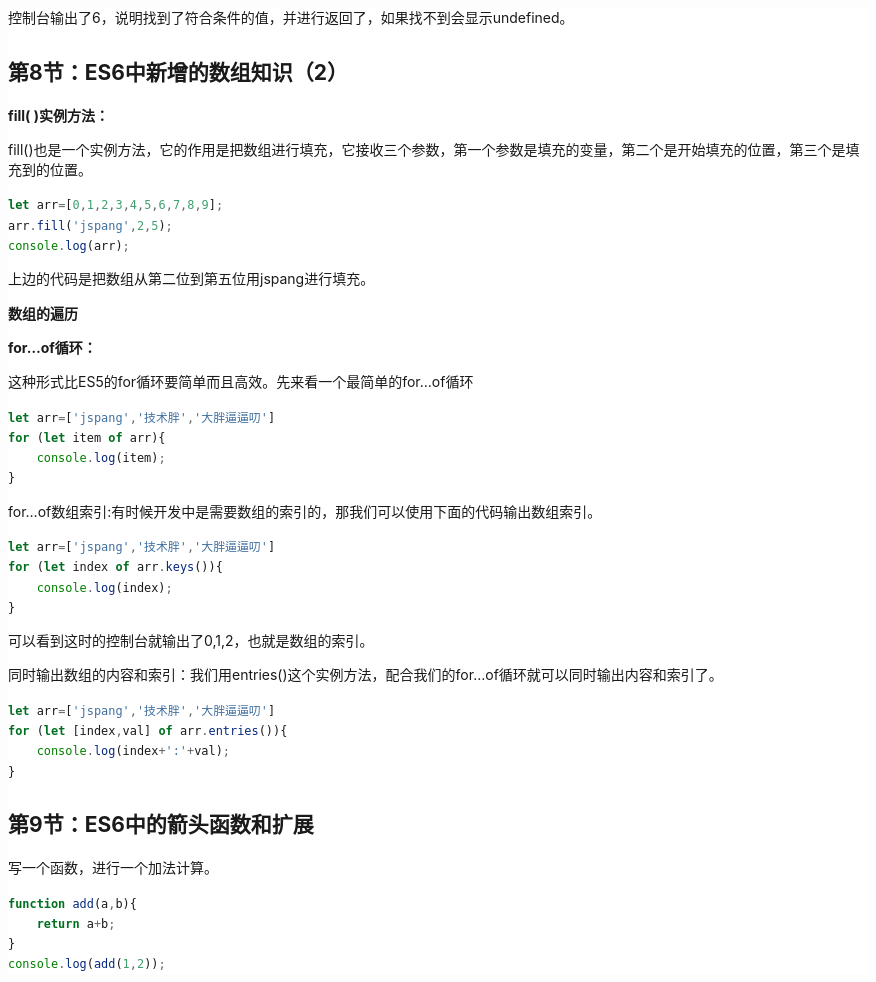 控制台输出了6，说明找到了符合条件的值，并进行返回了，如果找不到会显示undefined。

## 第8节：ES6中新增的数组知识（2）

**fill( )实例方法：**

fill()也是一个实例方法，它的作用是把数组进行填充，它接收三个参数，第一个参数是填充的变量，第二个是开始填充的位置，第三个是填充到的位置。

```javascript
let arr=[0,1,2,3,4,5,6,7,8,9];
arr.fill('jspang',2,5);
console.log(arr);
```

上边的代码是把数组从第二位到第五位用jspang进行填充。

**数组的遍历**

**for…of循环：**

这种形式比ES5的for循环要简单而且高效。先来看一个最简单的for…of循环

```javascript
let arr=['jspang','技术胖','大胖逼逼叨']
for (let item of arr){
    console.log(item);
}
```
for…of数组索引:有时候开发中是需要数组的索引的，那我们可以使用下面的代码输出数组索引。

```javascript
let arr=['jspang','技术胖','大胖逼逼叨']
for (let index of arr.keys()){
    console.log(index);
}
```

可以看到这时的控制台就输出了0,1,2，也就是数组的索引。

同时输出数组的内容和索引：我们用entries()这个实例方法，配合我们的for…of循环就可以同时输出内容和索引了。

```javascript
let arr=['jspang','技术胖','大胖逼逼叨']
for (let [index,val] of arr.entries()){
    console.log(index+':'+val);
}
```

## 第9节：ES6中的箭头函数和扩展

写一个函数，进行一个加法计算。

```javascript
function add(a,b){
    return a+b;
}
console.log(add(1,2));
```
